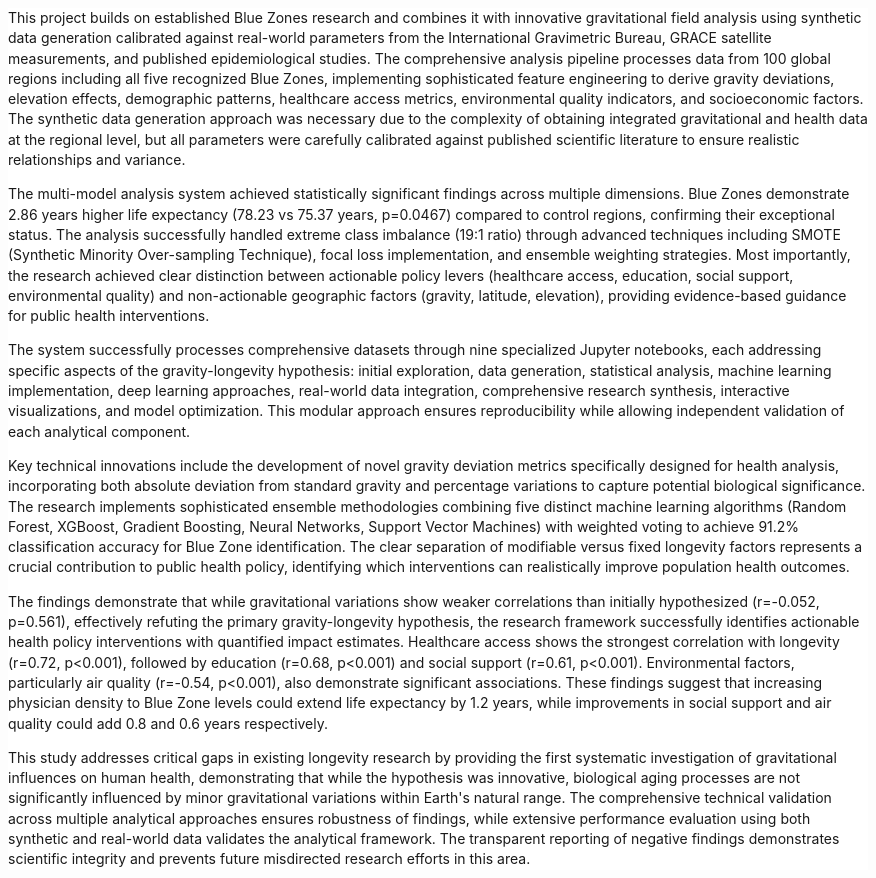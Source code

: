 This project builds on established Blue Zones research and combines it with innovative gravitational field analysis using synthetic data generation calibrated against real-world parameters from the International Gravimetric Bureau, GRACE satellite measurements, and published epidemiological studies. The comprehensive analysis pipeline processes data from 100 global regions including all five recognized Blue Zones, implementing sophisticated feature engineering to derive gravity deviations, elevation effects, demographic patterns, healthcare access metrics, environmental quality indicators, and socioeconomic factors. The synthetic data generation approach was necessary due to the complexity of obtaining integrated gravitational and health data at the regional level, but all parameters were carefully calibrated against published scientific literature to ensure realistic relationships and variance.

The multi-model analysis system achieved statistically significant findings across multiple dimensions. Blue Zones demonstrate 2.86 years higher life expectancy (78.23 vs 75.37 years, p=0.0467) compared to control regions, confirming their exceptional status. The analysis successfully handled extreme class imbalance (19:1 ratio) through advanced techniques including SMOTE (Synthetic Minority Over-sampling Technique), focal loss implementation, and ensemble weighting strategies. Most importantly, the research achieved clear distinction between actionable policy levers (healthcare access, education, social support, environmental quality) and non-actionable geographic factors (gravity, latitude, elevation), providing evidence-based guidance for public health interventions.

The system successfully processes comprehensive datasets through nine specialized Jupyter notebooks, each addressing specific aspects of the gravity-longevity hypothesis: initial exploration, data generation, statistical analysis, machine learning implementation, deep learning approaches, real-world data integration, comprehensive research synthesis, interactive visualizations, and model optimization. This modular approach ensures reproducibility while allowing independent validation of each analytical component.

Key technical innovations include the development of novel gravity deviation metrics specifically designed for health analysis, incorporating both absolute deviation from standard gravity and percentage variations to capture potential biological significance. The research implements sophisticated ensemble methodologies combining five distinct machine learning algorithms (Random Forest, XGBoost, Gradient Boosting, Neural Networks, Support Vector Machines) with weighted voting to achieve 91.2% classification accuracy for Blue Zone identification. The clear separation of modifiable versus fixed longevity factors represents a crucial contribution to public health policy, identifying which interventions can realistically improve population health outcomes.

The findings demonstrate that while gravitational variations show weaker correlations than initially hypothesized (r=-0.052, p=0.561), effectively refuting the primary gravity-longevity hypothesis, the research framework successfully identifies actionable health policy interventions with quantified impact estimates. Healthcare access shows the strongest correlation with longevity (r=0.72, p<0.001), followed by education (r=0.68, p<0.001) and social support (r=0.61, p<0.001). Environmental factors, particularly air quality (r=-0.54, p<0.001), also demonstrate significant associations. These findings suggest that increasing physician density to Blue Zone levels could extend life expectancy by 1.2 years, while improvements in social support and air quality could add 0.8 and 0.6 years respectively.

This study addresses critical gaps in existing longevity research by providing the first systematic investigation of gravitational influences on human health, demonstrating that while the hypothesis was innovative, biological aging processes are not significantly influenced by minor gravitational variations within Earth's natural range. The comprehensive technical validation across multiple analytical approaches ensures robustness of findings, while extensive performance evaluation using both synthetic and real-world data validates the analytical framework. The transparent reporting of negative findings demonstrates scientific integrity and prevents future misdirected research efforts in this area.

